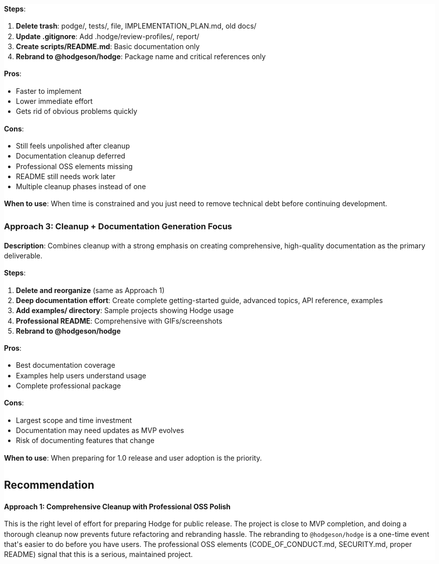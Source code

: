 **Steps**:
1. **Delete trash**: podge/, tests/, file, IMPLEMENTATION_PLAN.md, old docs/
2. **Update .gitignore**: Add .hodge/review-profiles/, report/
3. **Create scripts/README.md**: Basic documentation only
4. **Rebrand to @hodgeson/hodge**: Package name and critical references only

**Pros**:
- Faster to implement
- Lower immediate effort
- Gets rid of obvious problems quickly

**Cons**:
- Still feels unpolished after cleanup
- Documentation cleanup deferred
- Professional OSS elements missing
- README still needs work later
- Multiple cleanup phases instead of one

**When to use**: When time is constrained and you just need to remove technical debt before continuing development.

### Approach 3: Cleanup + Documentation Generation Focus

**Description**: Combines cleanup with a strong emphasis on creating comprehensive, high-quality documentation as the primary deliverable.

**Steps**:
1. **Delete and reorganize** (same as Approach 1)
2. **Deep documentation effort**: Create complete getting-started guide, advanced topics, API reference, examples
3. **Add examples/ directory**: Sample projects showing Hodge usage
4. **Professional README**: Comprehensive with GIFs/screenshots
5. **Rebrand to @hodgeson/hodge**

**Pros**:
- Best documentation coverage
- Examples help users understand usage
- Complete professional package

**Cons**:
- Largest scope and time investment
- Documentation may need updates as MVP evolves
- Risk of documenting features that change

**When to use**: When preparing for 1.0 release and user adoption is the priority.

## Recommendation

**Approach 1: Comprehensive Cleanup with Professional OSS Polish**

This is the right level of effort for preparing Hodge for public release. The project is close to MVP completion, and doing a thorough cleanup now prevents future refactoring and rebranding hassle. The rebranding to `@hodgeson/hodge` is a one-time event that's easier to do before you have users. The professional OSS elements (CODE_OF_CONDUCT.md, SECURITY.md, proper README) signal that this is a serious, maintained project.
